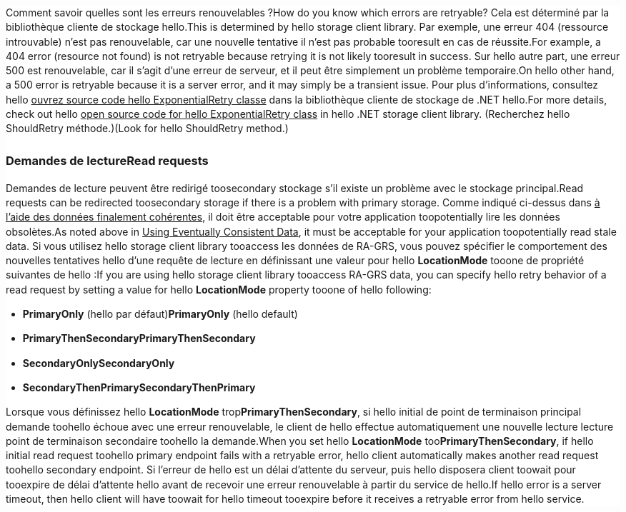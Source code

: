 <span data-ttu-id="10e31-174">Comment savoir quelles sont les erreurs renouvelables ?</span><span class="sxs-lookup"><span data-stu-id="10e31-174">How do you know which errors are retryable?</span></span> <span data-ttu-id="10e31-175">Cela est déterminé par la bibliothèque cliente de stockage hello.</span><span class="sxs-lookup"><span data-stu-id="10e31-175">This is determined by hello storage client library.</span></span> <span data-ttu-id="10e31-176">Par exemple, une erreur 404 (ressource introuvable) n’est pas renouvelable, car une nouvelle tentative il n’est pas probable tooresult en cas de réussite.</span><span class="sxs-lookup"><span data-stu-id="10e31-176">For example, a 404 error (resource not found) is not retryable because retrying it is not likely tooresult in success.</span></span> <span data-ttu-id="10e31-177">Sur hello autre part, une erreur 500 est renouvelable, car il s’agit d’une erreur de serveur, et il peut être simplement un problème temporaire.</span><span class="sxs-lookup"><span data-stu-id="10e31-177">On hello other hand, a 500 error is retryable because it is a server error, and it may simply be a transient issue.</span></span> <span data-ttu-id="10e31-178">Pour plus d’informations, consultez hello [ouvrez source code hello ExponentialRetry classe](https://github.com/Azure/azure-storage-net/blob/87b84b3d5ee884c7adc10e494e2c7060956515d0/Lib/Common/RetryPolicies/ExponentialRetry.cs) dans la bibliothèque cliente de stockage de .NET hello.</span><span class="sxs-lookup"><span data-stu-id="10e31-178">For more details, check out hello [open source code for hello ExponentialRetry class](https://github.com/Azure/azure-storage-net/blob/87b84b3d5ee884c7adc10e494e2c7060956515d0/Lib/Common/RetryPolicies/ExponentialRetry.cs) in hello .NET storage client library.</span></span> <span data-ttu-id="10e31-179">(Recherchez hello ShouldRetry méthode.)</span><span class="sxs-lookup"><span data-stu-id="10e31-179">(Look for hello ShouldRetry method.)</span></span>

### <a name="read-requests"></a><span data-ttu-id="10e31-180">Demandes de lecture</span><span class="sxs-lookup"><span data-stu-id="10e31-180">Read requests</span></span>

<span data-ttu-id="10e31-181">Demandes de lecture peuvent être redirigé toosecondary stockage s’il existe un problème avec le stockage principal.</span><span class="sxs-lookup"><span data-stu-id="10e31-181">Read requests can be redirected toosecondary storage if there is a problem with primary storage.</span></span> <span data-ttu-id="10e31-182">Comme indiqué ci-dessus dans [à l’aide des données finalement cohérentes](#using-eventually-consistent-data), il doit être acceptable pour votre application toopotentially lire les données obsolètes.</span><span class="sxs-lookup"><span data-stu-id="10e31-182">As noted above in [Using Eventually Consistent Data](#using-eventually-consistent-data), it must be acceptable for your application toopotentially read stale data.</span></span> <span data-ttu-id="10e31-183">Si vous utilisez hello storage client library tooaccess les données de RA-GRS, vous pouvez spécifier le comportement des nouvelles tentatives hello d’une requête de lecture en définissant une valeur pour hello **LocationMode** tooone de propriété suivantes de hello :</span><span class="sxs-lookup"><span data-stu-id="10e31-183">If you are using hello storage client library tooaccess RA-GRS data, you can specify hello retry behavior of a read request by setting a value for hello **LocationMode** property tooone of hello following:</span></span>

*   <span data-ttu-id="10e31-184">**PrimaryOnly** (hello par défaut)</span><span class="sxs-lookup"><span data-stu-id="10e31-184">**PrimaryOnly** (hello default)</span></span>

*   <span data-ttu-id="10e31-185">**PrimaryThenSecondary**</span><span class="sxs-lookup"><span data-stu-id="10e31-185">**PrimaryThenSecondary**</span></span>

*   <span data-ttu-id="10e31-186">**SecondaryOnly**</span><span class="sxs-lookup"><span data-stu-id="10e31-186">**SecondaryOnly**</span></span>

*   <span data-ttu-id="10e31-187">**SecondaryThenPrimary**</span><span class="sxs-lookup"><span data-stu-id="10e31-187">**SecondaryThenPrimary**</span></span>

<span data-ttu-id="10e31-188">Lorsque vous définissez hello **LocationMode** trop**PrimaryThenSecondary**, si hello initial de point de terminaison principal demande toohello échoue avec une erreur renouvelable, le client de hello effectue automatiquement une nouvelle lecture lecture point de terminaison secondaire toohello la demande.</span><span class="sxs-lookup"><span data-stu-id="10e31-188">When you set hello **LocationMode** too**PrimaryThenSecondary**, if hello initial read request toohello primary endpoint fails with a retryable error, hello client automatically makes another read request toohello secondary endpoint.</span></span> <span data-ttu-id="10e31-189">Si l’erreur de hello est un délai d’attente du serveur, puis hello disposera client toowait pour tooexpire de délai d’attente hello avant de recevoir une erreur renouvelable à partir du service de hello.</span><span class="sxs-lookup"><span data-stu-id="10e31-189">If hello error is a server timeout, then hello client will have toowait for hello timeout tooexpire before it receives a retryable error from hello service.</span></span>
